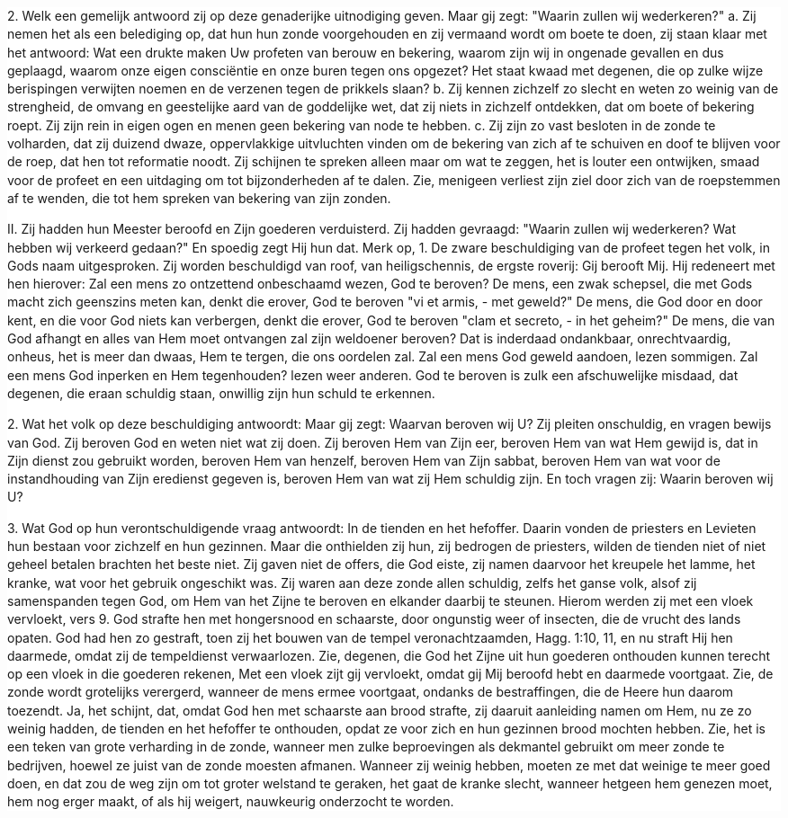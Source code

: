 2\. Welk een gemelijk antwoord zij op deze genaderijke uitnodiging geven. Maar gij zegt: "Waarin zullen wij wederkeren?" 
a. Zij nemen het als een belediging op, dat hun hun zonde voorgehouden en zij vermaand wordt om boete te doen, zij staan klaar met het antwoord: Wat een drukte maken Uw profeten van berouw en bekering, waarom zijn wij in ongenade gevallen en dus geplaagd, waarom onze eigen consciëntie en onze buren tegen ons opgezet? Het staat kwaad met degenen, die op zulke wijze berispingen verwijten noemen en de verzenen tegen de prikkels slaan? 
b. Zij kennen zichzelf zo slecht en weten zo weinig van de strengheid, de omvang en geestelijke aard van de goddelijke wet, dat zij niets in zichzelf ontdekken, dat om boete of bekering roept. Zij zijn rein in eigen ogen en menen geen bekering van node te hebben.
c. Zij zijn zo vast besloten in de zonde te volharden, dat zij duizend dwaze, oppervlakkige uitvluchten vinden om de bekering van zich af te schuiven en doof te blijven voor de roep, dat hen tot reformatie noodt. Zij schijnen te spreken alleen maar om wat te zeggen, het is louter een ontwijken, smaad voor de profeet en een uitdaging om tot bijzonderheden af te dalen. Zie, menigeen verliest zijn ziel door zich van de roepstemmen af te wenden, die tot hem spreken van bekering van zijn zonden.

II. Zij hadden hun Meester beroofd en Zijn goederen verduisterd. Zij hadden gevraagd: "Waarin zullen wij wederkeren? Wat hebben wij verkeerd gedaan?" En spoedig zegt Hij hun dat. 
Merk op, 
1\. De zware beschuldiging van de profeet tegen het volk, in Gods naam uitgesproken. Zij worden beschuldigd van roof, van heiligschennis, de ergste roverij: Gij berooft Mij. Hij redeneert met hen hierover: Zal een mens zo ontzettend onbeschaamd wezen, God te beroven? De mens, een zwak schepsel, die met Gods macht zich geenszins meten kan, denkt die erover, God te beroven "vi et armis, - met geweld?" De mens, die God door en door kent, en die voor God niets kan verbergen, denkt die erover, God te beroven "clam et secreto, - in het geheim?" De mens, die van God afhangt en alles van Hem moet ontvangen zal zijn weldoener beroven? Dat is inderdaad ondankbaar, onrechtvaardig, onheus, het is meer dan dwaas, Hem te tergen, die ons oordelen zal. Zal een mens God geweld aandoen, lezen sommigen. Zal een mens God inperken en Hem tegenhouden? lezen weer anderen. God te beroven is zulk een afschuwelijke misdaad, dat degenen, die eraan schuldig staan, onwillig zijn hun schuld te erkennen.

2\. Wat het volk op deze beschuldiging antwoordt: Maar gij zegt: Waarvan beroven wij U? Zij pleiten onschuldig, en vragen bewijs van God. Zij beroven God en weten niet wat zij doen. Zij beroven Hem van Zijn eer, beroven Hem van wat Hem gewijd is, dat in Zijn dienst zou gebruikt worden, beroven Hem van henzelf, beroven Hem van Zijn sabbat, beroven Hem van wat voor de instandhouding van Zijn eredienst gegeven is, beroven Hem van wat zij Hem schuldig zijn. En toch vragen zij: Waarin beroven wij U? 

3\. Wat God op hun verontschuldigende vraag antwoordt: In de tienden en het hefoffer. Daarin vonden de priesters en Levieten hun bestaan voor zichzelf en hun gezinnen. Maar die onthielden zij hun, zij bedrogen de priesters, wilden de tienden niet of niet geheel betalen brachten het beste niet. Zij gaven niet de offers, die God eiste, zij namen daarvoor het kreupele het lamme, het kranke, wat voor het gebruik ongeschikt was. Zij waren aan deze zonde allen schuldig, zelfs het ganse volk, alsof zij samenspanden tegen God, om Hem van het Zijne te beroven en elkander daarbij te steunen. Hierom werden zij met een vloek vervloekt, vers 9. God strafte hen met hongersnood en schaarste, door ongunstig weer of insecten, die de vrucht des lands opaten. God had hen zo gestraft, toen zij het bouwen van de tempel veronachtzaamden, Hagg. 1:10, 11, en nu straft Hij hen daarmede, omdat zij de tempeldienst verwaarlozen. Zie, degenen, die God het Zijne uit hun goederen onthouden kunnen terecht op een vloek in die goederen rekenen, Met een vloek zijt gij vervloekt, omdat gij Mij beroofd hebt en daarmede voortgaat. Zie, de zonde wordt grotelijks verergerd, wanneer de mens ermee voortgaat, ondanks de bestraffingen, die de Heere hun daarom toezendt. Ja, het schijnt, dat, omdat God hen met schaarste aan brood strafte, zij daaruit aanleiding namen om Hem, nu ze zo weinig hadden, de tienden en het hefoffer te onthouden, opdat ze voor zich en hun gezinnen brood mochten hebben. Zie, het is een teken van grote verharding in de zonde, wanneer men zulke beproevingen als dekmantel gebruikt om meer zonde te bedrijven, hoewel ze juist van de zonde moesten afmanen. Wanneer zij weinig hebben, moeten ze met dat weinige te meer goed doen, en dat zou de weg zijn om tot groter welstand te geraken, het gaat de kranke slecht, wanneer hetgeen hem genezen moet, hem nog erger maakt, of als hij weigert, nauwkeurig onderzocht te worden.
